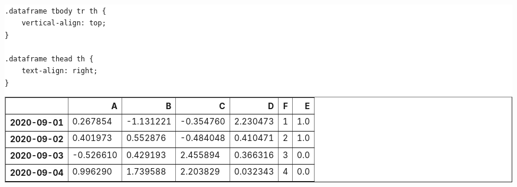     .dataframe tbody tr th {
        vertical-align: top;
    }
    
    .dataframe thead th {
        text-align: right;
    }
</style>
<table border="1" class="dataframe">
  <thead>
    <tr style="text-align: right;">
      <th></th>
      <th>A</th>
      <th>B</th>
      <th>C</th>
      <th>D</th>
      <th>F</th>
      <th>E</th>
    </tr>
  </thead>
  <tbody>
    <tr>
      <th>2020-09-01</th>
      <td>0.267854</td>
      <td>-1.131221</td>
      <td>-0.354760</td>
      <td>2.230473</td>
      <td>1</td>
      <td>1.0</td>
    </tr>
    <tr>
      <th>2020-09-02</th>
      <td>0.401973</td>
      <td>0.552876</td>
      <td>-0.484048</td>
      <td>0.410471</td>
      <td>2</td>
      <td>1.0</td>
    </tr>
    <tr>
      <th>2020-09-03</th>
      <td>-0.526610</td>
      <td>0.429193</td>
      <td>2.455894</td>
      <td>0.366316</td>
      <td>3</td>
      <td>0.0</td>
    </tr>
    <tr>
      <th>2020-09-04</th>
      <td>0.996290</td>
      <td>1.739588</td>
      <td>2.203829</td>
      <td>0.032343</td>
      <td>4</td>
      <td>0.0</td>
    </tr>
  </tbody>
</table>
</div>
